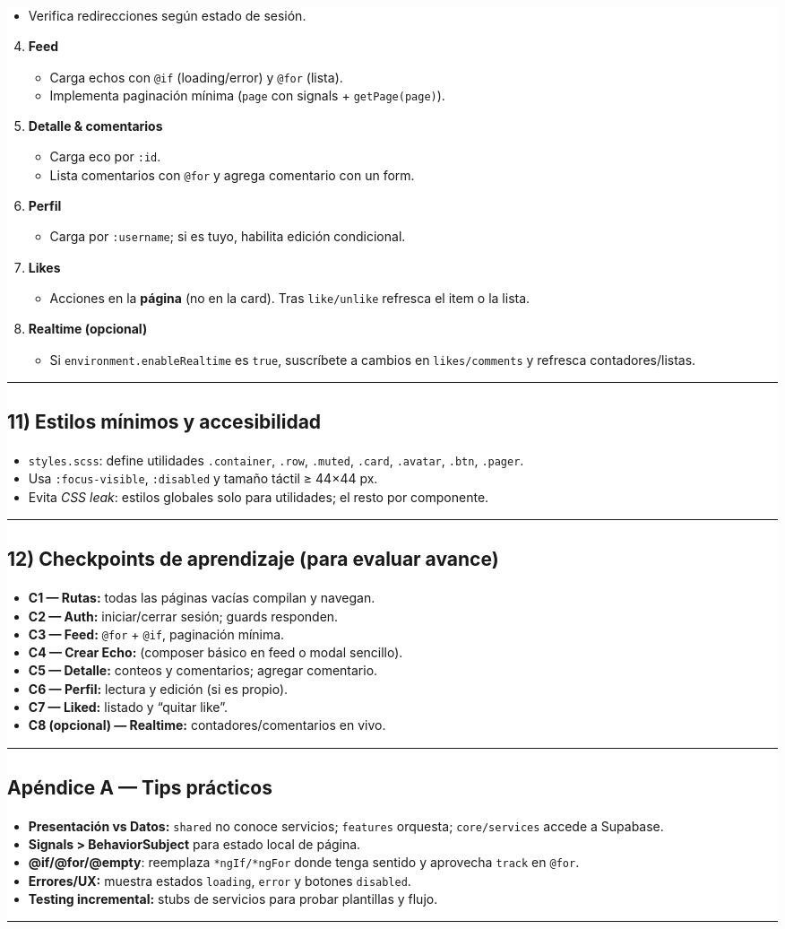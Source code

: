    - Verifica redirecciones según estado de sesión.

4. **Feed**

   - Carga echos con `@if` (loading/error) y `@for` (lista).
   - Implementa paginación mínima (`page` con signals + `getPage(page)`).

5. **Detalle & comentarios**

   - Carga eco por `:id`.
   - Lista comentarios con `@for` y agrega comentario con un form.

6. **Perfil**

   - Carga por `:username`; si es tuyo, habilita edición condicional.

7. **Likes**

   - Acciones en la **página** (no en la card). Tras `like/unlike` refresca el item o la lista.

8. **Realtime (opcional)**

   - Si `environment.enableRealtime` es `true`, suscríbete a cambios en `likes/comments` y refresca contadores/listas.

---

## 11) Estilos mínimos y accesibilidad

- `styles.scss`: define utilidades `.container`, `.row`, `.muted`, `.card`, `.avatar`, `.btn`, `.pager`.
- Usa `:focus-visible`, `:disabled` y tamaño táctil ≥ 44×44 px.
- Evita *CSS leak*: estilos globales solo para utilidades; el resto por componente.

---

## 12) Checkpoints de aprendizaje (para evaluar avance)

- **C1 — Rutas:** todas las páginas vacías compilan y navegan.
- **C2 — Auth:** iniciar/cerrar sesión; guards responden.
- **C3 — Feed:** `@for` + `@if`, paginación mínima.
- **C4 — Crear Echo:** (composer básico en feed o modal sencillo).
- **C5 — Detalle:** conteos y comentarios; agregar comentario.
- **C6 — Perfil:** lectura y edición (si es propio).
- **C7 — Liked:** listado y “quitar like”.
- **C8 (opcional) — Realtime:** contadores/comentarios en vivo.

---

## Apéndice A — Tips prácticos

- **Presentación vs Datos:** `shared` no conoce servicios; `features` orquesta; `core/services` accede a Supabase.
- **Signals > BehaviorSubject** para estado local de página.
- **@if/@for/@empty**: reemplaza `*ngIf/*ngFor` donde tenga sentido y aprovecha `track` en `@for`.
- **Errores/UX:** muestra estados `loading`, `error` y botones `disabled`.
- **Testing incremental:** stubs de servicios para probar plantillas y flujo.

---